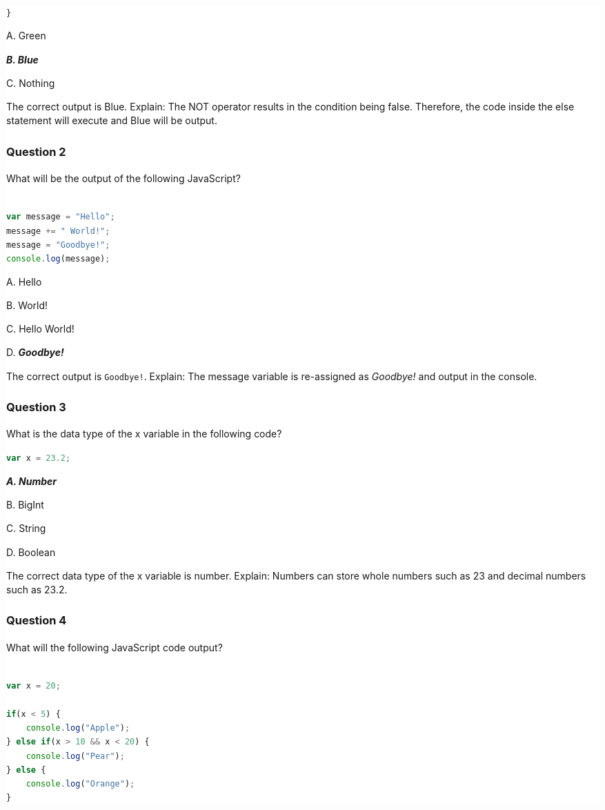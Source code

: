 ```js
}

```

A. Green

***B. Blue***

C. Nothing

The correct output is Blue. Explain: The NOT operator results in the condition being false. Therefore, the code inside the else statement will execute and Blue will be output.
### Question 2
What will be the output of the following JavaScript?
````js

var message = "Hello";
message += " World!";
message = "Goodbye!";
console.log(message);

````

A. Hello

B. World!

C. Hello World!

D. ***Goodbye!***

The correct output is `Goodbye!`. Explain: The message variable is re-assigned as *Goodbye!* and output in the console.

### Question 3
What is the data type of the x variable in the following code?
````js
var x = 23.2;
````

***A. Number***

B. BigInt

C. String

D. Boolean

The correct data type of the x variable is number. Explain: Numbers can store whole numbers such as 23 and decimal numbers such as 23.2.
### Question 4
What will the following JavaScript code output?
```js

var x = 20;

if(x < 5) {
    console.log("Apple");
} else if(x > 10 && x < 20) {
    console.log("Pear");
} else {
    console.log("Orange");
}

```
